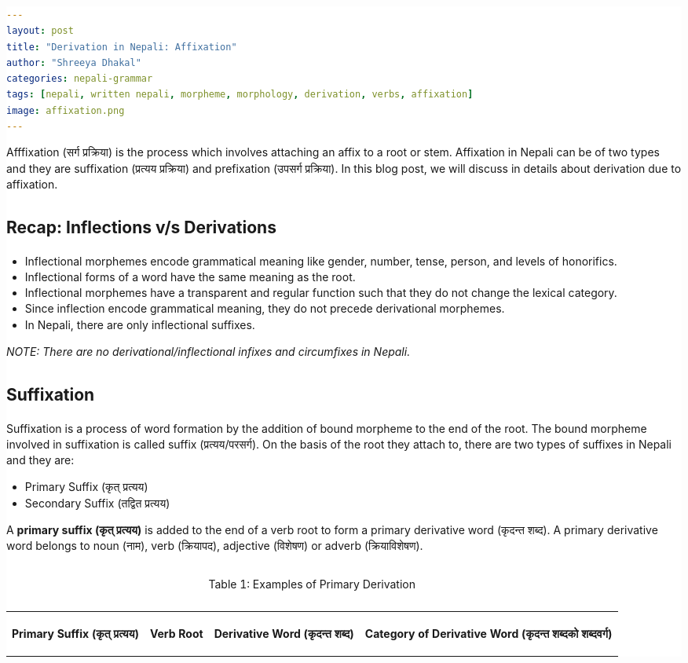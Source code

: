 ```yaml
---
layout: post
title: "Derivation in Nepali: Affixation"
author: "Shreeya Dhakal"
categories: nepali-grammar
tags: [nepali, written nepali, morpheme, morphology, derivation, verbs, affixation]
image: affixation.png
---
```


Afffixation (सर्ग प्रक्रिया) is the process which involves attaching an affix to a root or stem. Affixation in Nepali can be of two types and they are suffixation (प्रत्यय प्रक्रिया) and prefixation (उपसर्ग प्रक्रिया). In this blog post, we will discuss in details about derivation due to affixation.

## Recap: Inflections v/s Derivations

- Inflectional morphemes encode grammatical meaning like gender, number, tense, person, and levels of honorifics.
- Inflectional forms of a word have the same meaning as the root.
- Inflectional morphemes have a transparent and regular function such that they do not change the lexical category.
- Since inflection encode grammatical meaning, they do not precede derivational morphemes.
- In Nepali, there are only inflectional suffixes.

_NOTE: There are no derivational/inflectional infixes and circumfixes in Nepali._

## Suffixation

Suffixation is a process of word formation by the addition of bound morpheme to the end of the root. The bound morpheme involved in suffixation is called suffix (प्रत्यय/परसर्ग). On the basis of the root they attach to, there are two types of suffixes in Nepali and they are:

- Primary Suffix (कृत् प्रत्यय)
- Secondary Suffix (तद्वित प्रत्यय)

A **primary suffix (कृत् प्रत्यय)** is added to the end of a verb root to form a primary derivative word (कृदन्त शब्द). A primary derivative word belongs to noun (नाम), verb (क्रियापद), adjective (विशेषण) or adverb (क्रियाविशेषण). 

<div class="table-responsive">
<table class="table">
<caption><p>Table 1: Examples of Primary Derivation</p></caption>
<tbody>
<tr>
<th><p>Primary Suffix
(कृत् प्रत्यय)</p></th>
<th><p>Verb Root</p></th>
<th><p>Derivative Word
(कृदन्त शब्द)</p></th>
<th><p>Category of Derivative Word
(कृदन्त शब्दको शब्दवर्ग)</p></th>
</tr>
